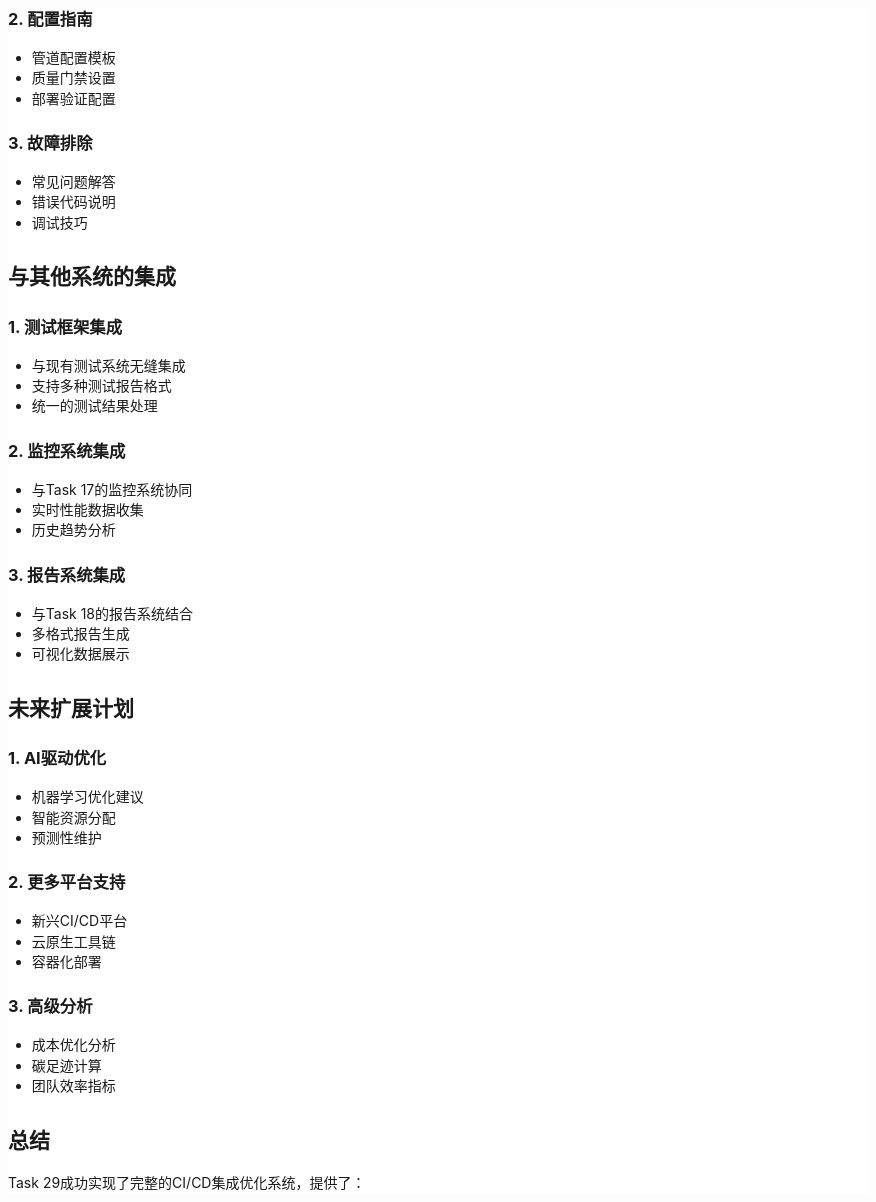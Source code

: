 ### 2. 配置指南
- 管道配置模板
- 质量门禁设置
- 部署验证配置

### 3. 故障排除
- 常见问题解答
- 错误代码说明
- 调试技巧

## 与其他系统的集成

### 1. 测试框架集成
- 与现有测试系统无缝集成
- 支持多种测试报告格式
- 统一的测试结果处理

### 2. 监控系统集成
- 与Task 17的监控系统协同
- 实时性能数据收集
- 历史趋势分析

### 3. 报告系统集成
- 与Task 18的报告系统结合
- 多格式报告生成
- 可视化数据展示

## 未来扩展计划

### 1. AI驱动优化
- 机器学习优化建议
- 智能资源分配
- 预测性维护

### 2. 更多平台支持
- 新兴CI/CD平台
- 云原生工具链
- 容器化部署

### 3. 高级分析
- 成本优化分析
- 碳足迹计算
- 团队效率指标

## 总结

Task 29成功实现了完整的CI/CD集成优化系统，提供了：
